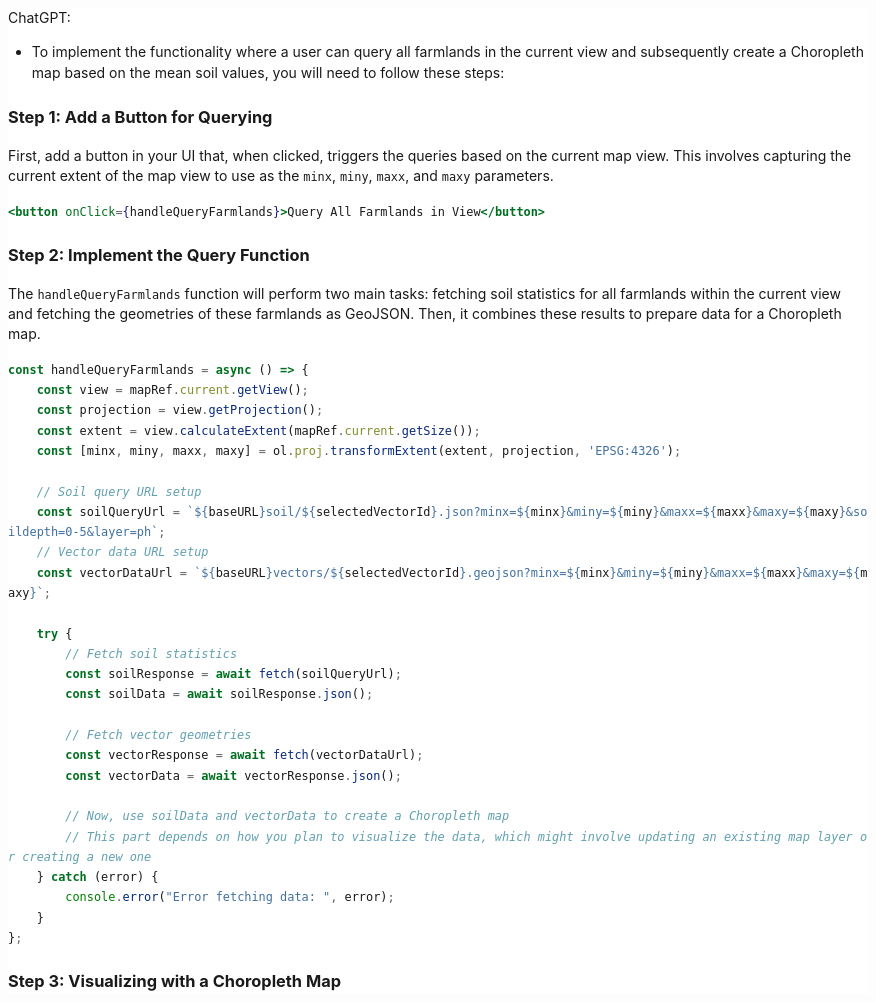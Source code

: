 ChatGPT:
- To implement the functionality where a user can query all farmlands in the current view and subsequently create a Choropleth map based on the mean soil values, you will need to follow these steps:
### Step 1: Add a Button for Querying

First, add a button in your UI that, when clicked, triggers the queries based on the current map view. This involves capturing the current extent of the map view to use as the `minx`, `miny`, `maxx`, and `maxy` parameters.

```jsx
<button onClick={handleQueryFarmlands}>Query All Farmlands in View</button>
```


### Step 2: Implement the Query Function

The `handleQueryFarmlands` function will perform two main tasks: fetching soil statistics for all farmlands within the current view and fetching the geometries of these farmlands as GeoJSON. Then, it combines these results to prepare data for a Choropleth map.

```jsx
const handleQueryFarmlands = async () => {
    const view = mapRef.current.getView();
    const projection = view.getProjection();
    const extent = view.calculateExtent(mapRef.current.getSize());
    const [minx, miny, maxx, maxy] = ol.proj.transformExtent(extent, projection, 'EPSG:4326');

    // Soil query URL setup
    const soilQueryUrl = `${baseURL}soil/${selectedVectorId}.json?minx=${minx}&miny=${miny}&maxx=${maxx}&maxy=${maxy}&soildepth=0-5&layer=ph`;
    // Vector data URL setup
    const vectorDataUrl = `${baseURL}vectors/${selectedVectorId}.geojson?minx=${minx}&miny=${miny}&maxx=${maxx}&maxy=${maxy}`;

    try {
        // Fetch soil statistics
        const soilResponse = await fetch(soilQueryUrl);
        const soilData = await soilResponse.json();

        // Fetch vector geometries
        const vectorResponse = await fetch(vectorDataUrl);
        const vectorData = await vectorResponse.json();

        // Now, use soilData and vectorData to create a Choropleth map
        // This part depends on how you plan to visualize the data, which might involve updating an existing map layer or creating a new one
    } catch (error) {
        console.error("Error fetching data: ", error);
    }
};
```


### Step 3: Visualizing with a Choropleth Map
